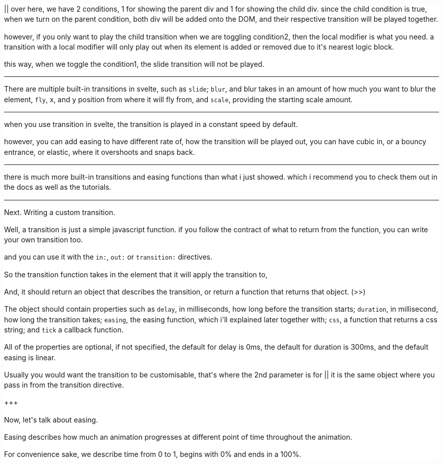 || over here, we have 2 conditions, 1 for showing the parent div and 1 for showing the child div. since the child condition is true, when we turn on the parent condition, both div will be added onto the DOM, and their respective transition will be played together.

however, if you only want to play the child transition when we are toggling condition2, then the local modifier is what you need. a transition with a local modifier will only play out when its element is added or removed due to it's nearest logic block.

this way, when we toggle the condition1, the slide transition will not be played.

---

There are multiple built-in transitions in svelte, such as `slide`; `blur`, and blur takes in an amount of how much you want to blur the element, `fly`, x, and y position from where it will fly from, and `scale`, providing the starting scale amount.

---

when you use transition in svelte, the transition is played in a constant speed by default.

however, you can add easing to have different rate of, how the transition will be played out, you can have cubic in, or a bouncy entrance, or elastic, where it overshoots and snaps back.

---

there is much more built-in transitions and easing functions than what i just showed. which i recommend you to check them out in the docs as well as the tutorials.

---

Next. Writing a custom transition.

Well, a transition is just a simple javascript function. if you follow the contract of what to return from the function, you can write your own transition too.

and you can use it with the `in:`, `out:` or `transition:` directives.

So the transition function takes in the element that it will apply the transition to, 

And, it should return an object that describes the transition, or return a function that returns that object. (>>)

The object should contain properties such as `delay`, in milliseconds, how long before the transition starts; `duration`, in millisecond, how long the transition takes; `easing`, the easing function, which i'll explained later together with; `css`, a function that returns a css string; and `tick` a callback function.

All of the properties are optional, if not specified, the default for delay is 0ms, the default for duration is 300ms, and the default easing is linear.

Usually you would want the transition to be customisable, that's where the 2nd parameter is for || it is the same object where you pass in from the transition directive.

+++

Now, let's talk about easing.

Easing describes how much an animation progresses at different point of time throughout the animation.

For convenience sake, we describe time from 0 to 1, begins with 0% and ends in a 100%.
